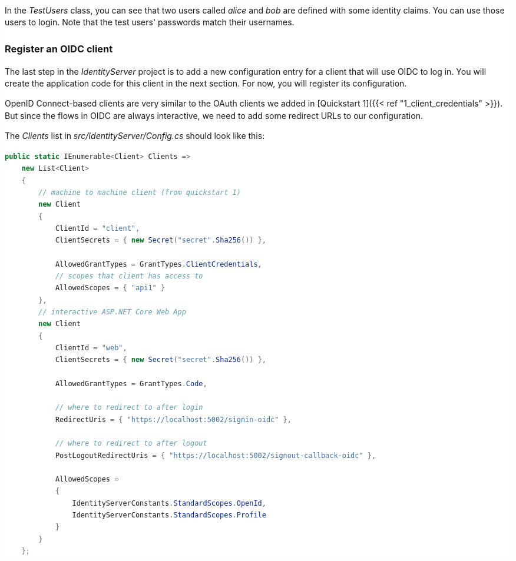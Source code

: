 In the *TestUsers* class, you can see that two users called *alice* and *bob*
are defined with some identity claims. You can use those users to login. Note
that the test users' passwords match their usernames.

### Register an OIDC client

The last step in the *IdentityServer* project is to add a new configuration
entry for a client that will use OIDC to log in. You will create the application
code for this client in the next section. For now, you will register
its configuration.

OpenID Connect-based clients are very similar to the OAuth clients we added in
[Quickstart 1]({{< ref "1_client_credentials" >}}). But since the flows in OIDC
are always interactive, we need to add some redirect URLs to our configuration.

The *Clients* list in *src/IdentityServer/Config.cs* should look like this:

```cs
public static IEnumerable<Client> Clients =>
    new List<Client>
    {
        // machine to machine client (from quickstart 1)
        new Client
        {
            ClientId = "client",
            ClientSecrets = { new Secret("secret".Sha256()) },

            AllowedGrantTypes = GrantTypes.ClientCredentials,
            // scopes that client has access to
            AllowedScopes = { "api1" }
        },
        // interactive ASP.NET Core Web App
        new Client
        {
            ClientId = "web",
            ClientSecrets = { new Secret("secret".Sha256()) },

            AllowedGrantTypes = GrantTypes.Code,
            
            // where to redirect to after login
            RedirectUris = { "https://localhost:5002/signin-oidc" },

            // where to redirect to after logout
            PostLogoutRedirectUris = { "https://localhost:5002/signout-callback-oidc" },

            AllowedScopes =
            {
                IdentityServerConstants.StandardScopes.OpenId,
                IdentityServerConstants.StandardScopes.Profile
            }
        }
    };
```
